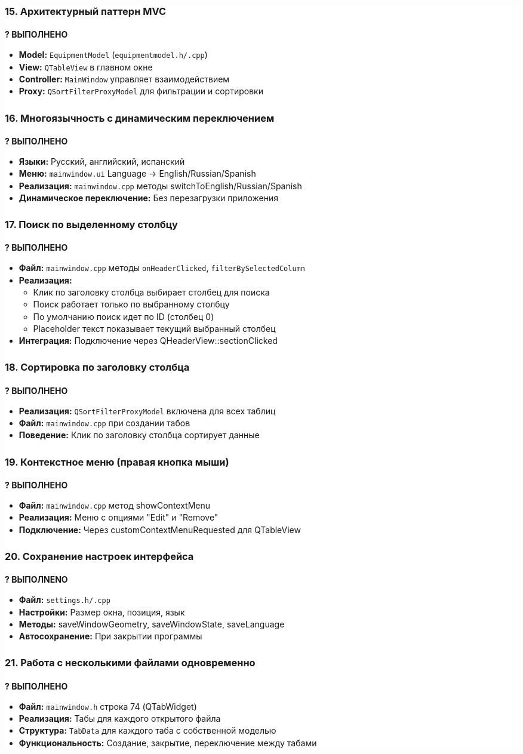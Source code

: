 ### 15. Архитектурный паттерн MVC
**? ВЫПОЛНЕНО**
- **Model:** `EquipmentModel` (`equipmentmodel.h/.cpp`)
- **View:** `QTableView` в главном окне
- **Controller:** `MainWindow` управляет взаимодействием
- **Proxy:** `QSortFilterProxyModel` для фильтрации и сортировки

### 16. Многоязычность с динамическим переключением
**? ВЫПОЛНЕНО**
- **Языки:** Русский, английский, испанский
- **Меню:** `mainwindow.ui` Language -> English/Russian/Spanish
- **Реализация:** `mainwindow.cpp` методы switchToEnglish/Russian/Spanish
- **Динамическое переключение:** Без перезагрузки приложения

### 17. Поиск по выделенному столбцу
**? ВЫПОЛНЕНО**
- **Файл:** `mainwindow.cpp` методы `onHeaderClicked`, `filterBySelectedColumn`
- **Реализация:** 
  - Клик по заголовку столбца выбирает столбец для поиска
  - Поиск работает только по выбранному столбцу
  - По умолчанию поиск идет по ID (столбец 0)
  - Placeholder текст показывает текущий выбранный столбец
- **Интеграция:** Подключение через QHeaderView::sectionClicked

### 18. Сортировка по заголовку столбца
**? ВЫПОЛНЕНО**
- **Реализация:** `QSortFilterProxyModel` включена для всех таблиц
- **Файл:** `mainwindow.cpp` при создании табов
- **Поведение:** Клик по заголовку столбца сортирует данные

### 19. Контекстное меню (правая кнопка мыши)
**? ВЫПОЛНЕНО**
- **Файл:** `mainwindow.cpp` метод showContextMenu
- **Реализация:** Меню с опциями "Edit" и "Remove"
- **Подключение:** Через customContextMenuRequested для QTableView

### 20. Сохранение настроек интерфейса
**? ВЫПОЛNENO**
- **Файл:** `settings.h/.cpp`
- **Настройки:** Размер окна, позиция, язык
- **Методы:** saveWindowGeometry, saveWindowState, saveLanguage
- **Автосохранение:** При закрытии программы

### 21. Работа с несколькими файлами одновременно
**? ВЫПОЛНЕНО**
- **Файл:** `mainwindow.h` строка 74 (QTabWidget)
- **Реализация:** Табы для каждого открытого файла
- **Структура:** `TabData` для каждого таба с собственной моделью
- **Функциональность:** Создание, закрытие, переключение между табами
